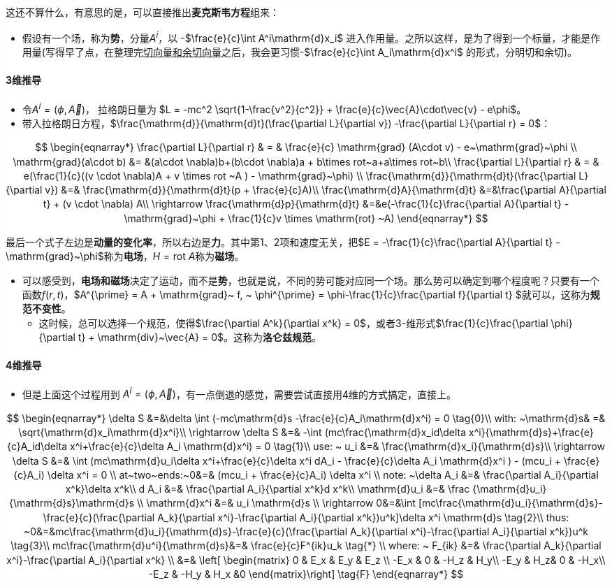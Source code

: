 这还不算什么，有意思的是，可以直接推出**麦克斯韦方程**组来：

* 假设有一个场，称为**势**，分量$A^i$，以 -$\frac{e}{c}\int A^i\mathrm{d}x_i$ 进入作用量。之所以这样，是为了得到一个标量，才能是作用量(写得早了点，在整理完[切向量和余切向量](./切空间.md)之后，我会更习惯-$\frac{e}{c}\int A_i\mathrm{d}x^i$ 的形式，分明切和余切)。

#### 3维推导

* 令$A^i = (\phi, \vec{A})$， 拉格朗日量为 $L = -mc^2 \sqrt{1-\frac{v^2}{c^2}} + \frac{e}{c}\vec{A}\cdot\vec{v} - e\phi$。
* 带入拉格朗日方程，$\frac{\mathrm{d}}{\mathrm{d}t}(\frac{\partial L}{\partial v}) -\frac{\partial L}{\partial r} = 0$：

$$
\begin{eqnarray*}
\frac{\partial L}{\partial r} & = & \frac{e}{c} \mathrm{grad} (A\cdot v) - e~\mathrm{grad}~\phi  \\
\mathrm{grad}(a\cdot b) &= &(a\cdot \nabla)b+(b\cdot \nabla)a + b\times rot~a+a\times rot~b\\
\frac{\partial L}{\partial r} & = & e(\frac{1}{c}((v \cdot \nabla)A + v \times rot ~A ) - \mathrm{grad}~\phi) \\
\frac{\mathrm{d}}{\mathrm{d}t}(\frac{\partial L}{\partial v}) &=& \frac{\mathrm{d}}{\mathrm{d}t}(p + \frac{e}{c}A)\\
\frac{\mathrm{d}A}{\mathrm{d}t} &=&\frac{\partial A}{\partial t} + (v \cdot \nabla) A\\
\rightarrow \frac{\mathrm{d}p}{\mathrm{d}t} &=&e(-\frac{1}{c}\frac{\partial A}{\partial t} - \mathrm{grad}~\phi + \frac{1}{c}v \times \mathrm{rot} ~A)
\end{eqnarray*}
$$

最后一个式子左边是**动量的变化率**，所以右边是**力**。其中第1、2项和速度无关，把$E = -\frac{1}{c}\frac{\partial A}{\partial t} - \mathrm{grad}~\phi$称为**电场**，$H =\mathrm{rot}~A$称为**磁场**。

* 可以感受到，**电场和磁场**决定了运动，而不是**势**，也就是说，不同的势可能对应同一个场。那么势可以确定到哪个程度呢？只要有一个函数$f(r,t)$，$A^{\prime} = A + \mathrm{grad}~ f, ~ \phi^{\prime} = \phi-\frac{1}{c}\frac{\partial f}{\partial t} $就可以，这称为**规范不变性**。
  * 这时候，总可以选择一个规范，使得$\frac{\partial  A^k}{\partial x^k} = 0$，或者3-维形式$\frac{1}{c}\frac{\partial \phi}{\partial t} + \mathrm{div}~\vec{A} = 0$。这称为**洛仑兹规范**。

#### 4维推导

* 但是上面这个过程用到 $A^i=(\phi,\vec{A})$，有一点倒退的感觉，需要尝试直接用4维的方式搞定，直接上。

$$
\begin{eqnarray*}
\delta S &=&\delta \int (-mc\mathrm{d}s -\frac{e}{c}A_i\mathrm{d}x^i) = 0 \tag{0}\\
with: ~\mathrm{d}s& =& \sqrt{\mathrm{d}x_i\mathrm{d}x^i}\\
\rightarrow \delta S &=& -\int (mc\frac{\mathrm{d}x_id\delta x^i}{\mathrm{d}s}+\frac{e}{c}A_id\delta x^i+\frac{e}{c}\delta A_i \mathrm{d}x^i) = 0  \tag{1}\\
use: ~ u_i &=& \frac{\mathrm{d}x_i}{\mathrm{d}s}\\
\rightarrow \delta S &=& \int (mc\mathrm{d}u_i\delta x^i+\frac{e}{c}\delta x^i dA_i - \frac{e}{c}\delta A_i \mathrm{d}x^i ) - (mcu_i + \frac{e}{c}A_i) \delta x^i = 0 \\
at~two~ends:~0&=&  (mcu_i + \frac{e}{c}A_i) \delta x^i \\
note: ~\delta A_i &=& \frac{\partial A_i}{\partial x^k}\delta x^k\\
d A_i &=& \frac{\partial A_i}{\partial x^k}d x^k\\
\mathrm{d}u_i &=& \frac {\mathrm{d}u_i}{\mathrm{d}s}\mathrm{d}s \\
\mathrm{d}x^i &=& u_i \mathrm{d}s \\
\rightarrow 0&=&\int [mc\frac{\mathrm{d}u_i}{\mathrm{d}s}-\frac{e}{c}(\frac{\partial A_k}{\partial x^i}-\frac{\partial A_i}{\partial x^k})u^k]\delta x^i \mathrm{d}s \tag{2}\\
thus: ~0&=&mc\frac{\mathrm{d}u_i}{\mathrm{d}s}-\frac{e}{c}(\frac{\partial A_k}{\partial x^i}-\frac{\partial A_i}{\partial x^k})u^k  \tag{3}\\
mc\frac{\mathrm{d}u^i}{\mathrm{d}s}&=& \frac{e}{c}F^{ik}u_k \tag{*} \\
where: ~ F_{ik} &=& \frac{\partial A_k}{\partial x^i}-\frac{\partial A_i}{\partial x^k} \\
&=& \left[ \begin{matrix}
0 & E_x & E_y & E_z \\
-E_x & 0 & -H_z & H_y\\
-E_y & H_z& 0 & -H_x\\
-E_z & -H_y & H_x &0
\end{matrix}\right] \tag{F}
\end{eqnarray*}
$$
